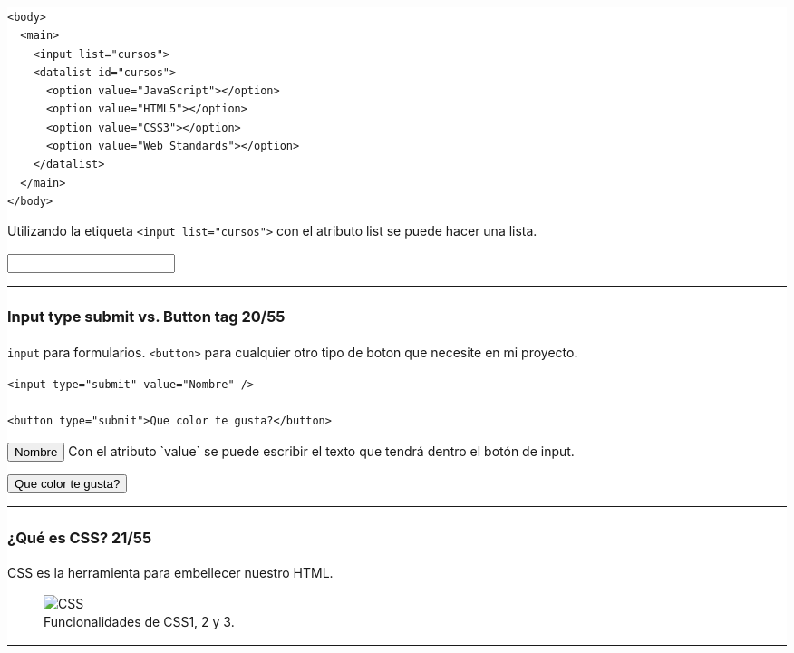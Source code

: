 ```
<body>
  <main>
    <input list="cursos">
    <datalist id="cursos">
      <option value="JavaScript"></option>
      <option value="HTML5"></option>
      <option value="CSS3"></option>
      <option value="Web Standards"></option>
    </datalist>
  </main>
</body>
```

Utilizando la etiqueta `<input list="cursos">` con el atributo list se puede hacer una lista.

<input list="cursos">
  <datalist id="cursos">
  <option value="JavaScript"></option>
  <option value="HTML5"></option>
  <option value="CSS3"></option>
  <option value="Web Standards"></option>
</datalist>

---
### Input type submit vs. Button tag 20/55

`input` para formularios.
`<button>` para cualquier otro tipo de boton que necesite en mi proyecto.

```
<input type="submit" value="Nombre" />

<button type="submit">Que color te gusta?</button>
```

<input type="submit" value="Nombre" />
Con el atributo `value` se puede escribir el texto que tendrá dentro el botón de input.

<button type="submit">Que color te gusta?</button>

---
### ¿Qué es CSS? 21/55

CSS es la herramienta para embellecer nuestro HTML.

<figure>
  <img 
  src="https://i0.wp.com/www.silocreativo.com/wp-content/uploads/2018/07/CSS3-modulos.png?resize=602%2C600&quality=100&strip=all&ssl=1"
  alt="CSS"/>
  <figcaption>Funcionalidades de CSS1, 2 y 3.</figcaption>
</figure>

---